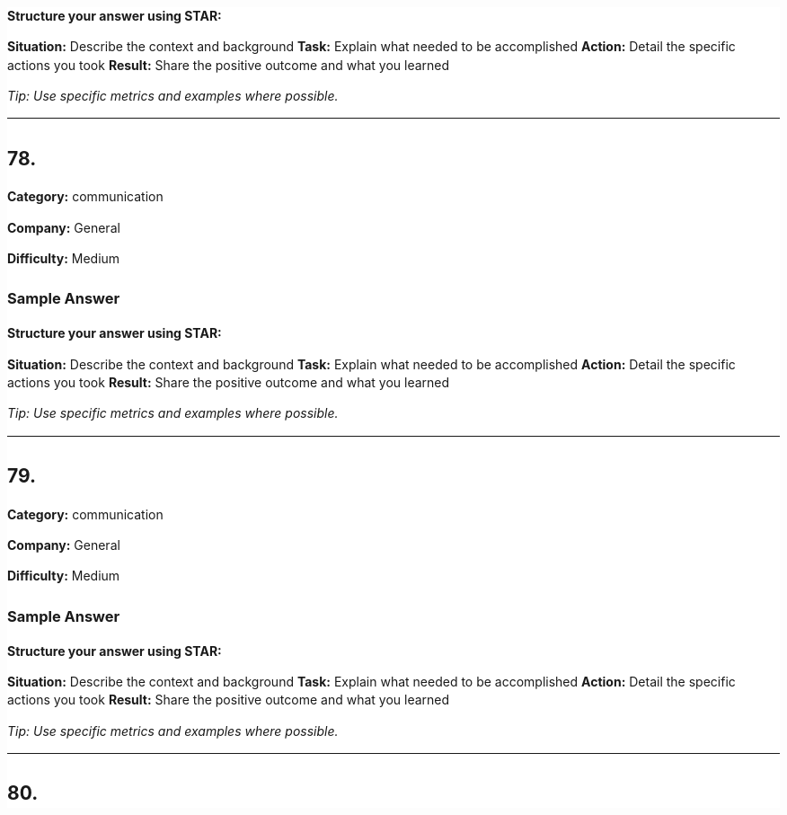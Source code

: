 **Structure your answer using STAR:**

**Situation:** Describe the context and background
**Task:** Explain what needed to be accomplished
**Action:** Detail the specific actions you took
**Result:** Share the positive outcome and what you learned

*Tip: Use specific metrics and examples where possible.*

---


## 78. 

**Category:** communication

**Company:** General

**Difficulty:** Medium

### Sample Answer

**Structure your answer using STAR:**

**Situation:** Describe the context and background
**Task:** Explain what needed to be accomplished
**Action:** Detail the specific actions you took
**Result:** Share the positive outcome and what you learned

*Tip: Use specific metrics and examples where possible.*

---


## 79. 

**Category:** communication

**Company:** General

**Difficulty:** Medium

### Sample Answer

**Structure your answer using STAR:**

**Situation:** Describe the context and background
**Task:** Explain what needed to be accomplished
**Action:** Detail the specific actions you took
**Result:** Share the positive outcome and what you learned

*Tip: Use specific metrics and examples where possible.*

---


## 80. 
